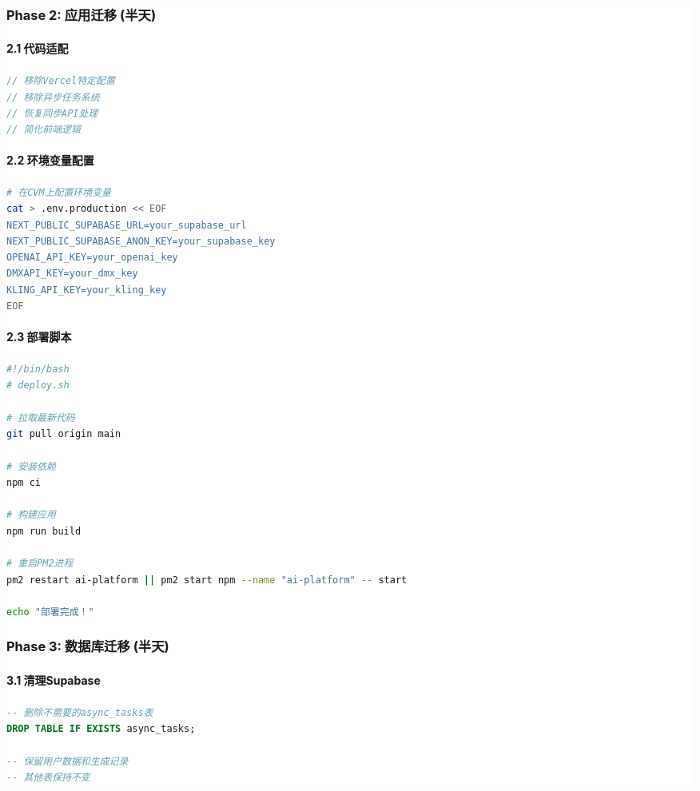 ### Phase 2: 应用迁移 (半天)

#### 2.1 代码适配
```typescript
// 移除Vercel特定配置
// 移除异步任务系统
// 恢复同步API处理
// 简化前端逻辑
```

#### 2.2 环境变量配置
```bash
# 在CVM上配置环境变量
cat > .env.production << EOF
NEXT_PUBLIC_SUPABASE_URL=your_supabase_url
NEXT_PUBLIC_SUPABASE_ANON_KEY=your_supabase_key
OPENAI_API_KEY=your_openai_key
DMXAPI_KEY=your_dmx_key
KLING_API_KEY=your_kling_key
EOF
```

#### 2.3 部署脚本
```bash
#!/bin/bash
# deploy.sh

# 拉取最新代码
git pull origin main

# 安装依赖
npm ci

# 构建应用
npm run build

# 重启PM2进程
pm2 restart ai-platform || pm2 start npm --name "ai-platform" -- start

echo "部署完成！"
```

### Phase 3: 数据库迁移 (半天)

#### 3.1 清理Supabase
```sql
-- 删除不需要的async_tasks表
DROP TABLE IF EXISTS async_tasks;

-- 保留用户数据和生成记录
-- 其他表保持不变
```
